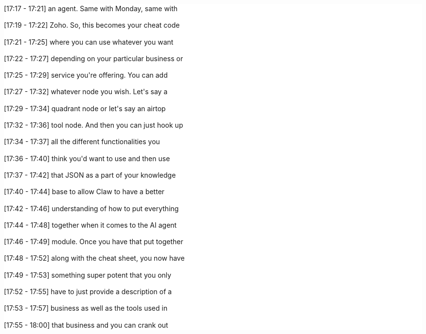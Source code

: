 [17:17 - 17:21]
an agent. Same with Monday, same with

[17:19 - 17:22]
Zoho. So, this becomes your cheat code

[17:21 - 17:25]
where you can use whatever you want

[17:22 - 17:27]
depending on your particular business or

[17:25 - 17:29]
service you're offering. You can add

[17:27 - 17:32]
whatever node you wish. Let's say a

[17:29 - 17:34]
quadrant node or let's say an airtop

[17:32 - 17:36]
tool node. And then you can just hook up

[17:34 - 17:37]
all the different functionalities you

[17:36 - 17:40]
think you'd want to use and then use

[17:37 - 17:42]
that JSON as a part of your knowledge

[17:40 - 17:44]
base to allow Claw to have a better

[17:42 - 17:46]
understanding of how to put everything

[17:44 - 17:48]
together when it comes to the AI agent

[17:46 - 17:49]
module. Once you have that put together

[17:48 - 17:52]
along with the cheat sheet, you now have

[17:49 - 17:53]
something super potent that you only

[17:52 - 17:55]
have to just provide a description of a

[17:53 - 17:57]
business as well as the tools used in

[17:55 - 18:00]
that business and you can crank out
